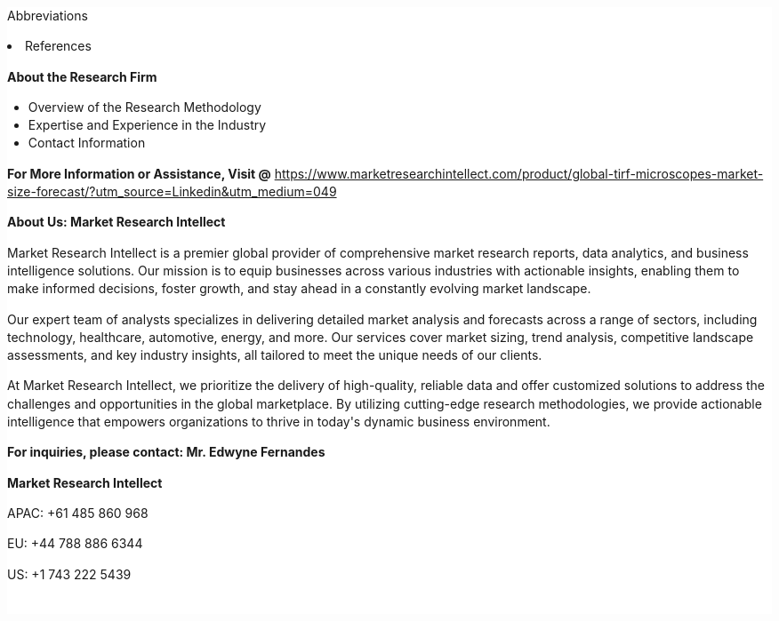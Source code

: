 Abbreviations</li><li>References</li></ul><p><strong>About the Research Firm</strong></p><ul><li>Overview of the Research Methodology</li><li>Expertise and Experience in the Industry</li><li>Contact Information</li></ul></div><div class="article-main__content" data-test-id="publishing-text-block"><p><span class="font-[700]"><strong>For More Information or Assistance, Visit @</strong>&nbsp;<a href="https://www.marketresearchintellect.com/product/global-tirf-microscopes-market-size-forecast/?utm_source=Linkedin&utm_medium=049">https://www.marketresearchintellect.com/product/global-tirf-microscopes-market-size-forecast/?utm_source=Linkedin&utm_medium=049</a></span></p><p><strong>About Us: Market Research Intellect</strong></p><p>Market Research Intellect is a premier global provider of comprehensive market research reports, data analytics, and business intelligence solutions. Our mission is to equip businesses across various industries with actionable insights, enabling them to make informed decisions, foster growth, and stay ahead in a constantly evolving market landscape.</p><p>Our expert team of analysts specializes in delivering detailed market analysis and forecasts across a range of sectors, including technology, healthcare, automotive, energy, and more. Our services cover market sizing, trend analysis, competitive landscape assessments, and key industry insights, all tailored to meet the unique needs of our clients.</p><p>At Market Research Intellect, we prioritize the delivery of high-quality, reliable data and offer customized solutions to address the challenges and opportunities in the global marketplace. By utilizing cutting-edge research methodologies, we provide actionable intelligence that empowers organizations to thrive in today's dynamic business environment.</p><p><strong>For inquiries, please contact: Mr. Edwyne Fernandes</strong></p><p><strong>Market Research Intellect</strong></p><p>APAC: +61 485 860 968</p><p>EU: +44 788 886 6344</p><p>US: +1 743 222 5439</p></div><div class="article-main__content" data-test-id="publishing-text-block">&nbsp;</div>
